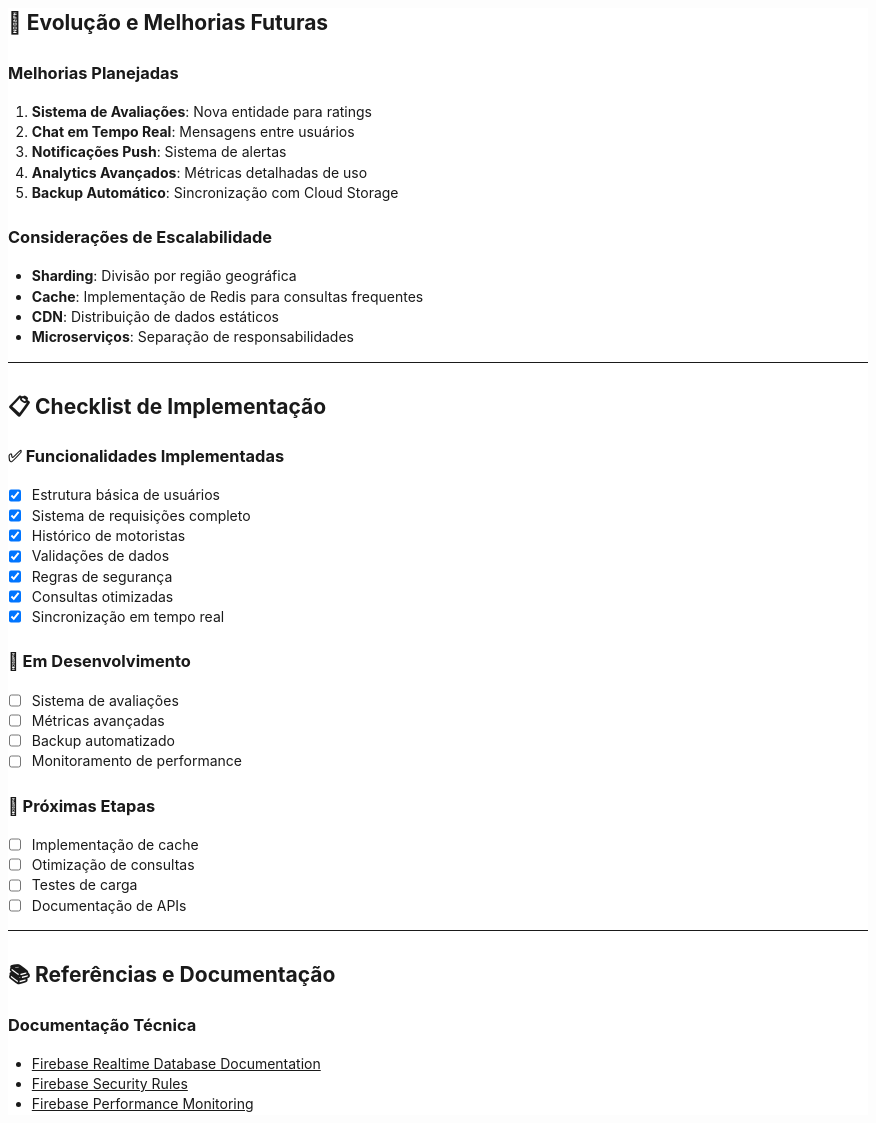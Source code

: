 
## 🔮 Evolução e Melhorias Futuras

### Melhorias Planejadas
1. **Sistema de Avaliações**: Nova entidade para ratings
2. **Chat em Tempo Real**: Mensagens entre usuários
3. **Notificações Push**: Sistema de alertas
4. **Analytics Avançados**: Métricas detalhadas de uso
5. **Backup Automático**: Sincronização com Cloud Storage

### Considerações de Escalabilidade
- **Sharding**: Divisão por região geográfica
- **Cache**: Implementação de Redis para consultas frequentes
- **CDN**: Distribuição de dados estáticos
- **Microserviços**: Separação de responsabilidades

---

## 📋 Checklist de Implementação

### ✅ Funcionalidades Implementadas
- [x] Estrutura básica de usuários
- [x] Sistema de requisições completo
- [x] Histórico de motoristas
- [x] Validações de dados
- [x] Regras de segurança
- [x] Consultas otimizadas
- [x] Sincronização em tempo real

### 🔄 Em Desenvolvimento
- [ ] Sistema de avaliações
- [ ] Métricas avançadas
- [ ] Backup automatizado
- [ ] Monitoramento de performance

### 📅 Próximas Etapas
- [ ] Implementação de cache
- [ ] Otimização de consultas
- [ ] Testes de carga
- [ ] Documentação de APIs

---

## 📚 Referências e Documentação

### Documentação Técnica
- [Firebase Realtime Database Documentation](https://firebase.google.com/docs/database)
- [Firebase Security Rules](https://firebase.google.com/docs/database/security)
- [Firebase Performance Monitoring](https://firebase.google.com/docs/perf-mon)
